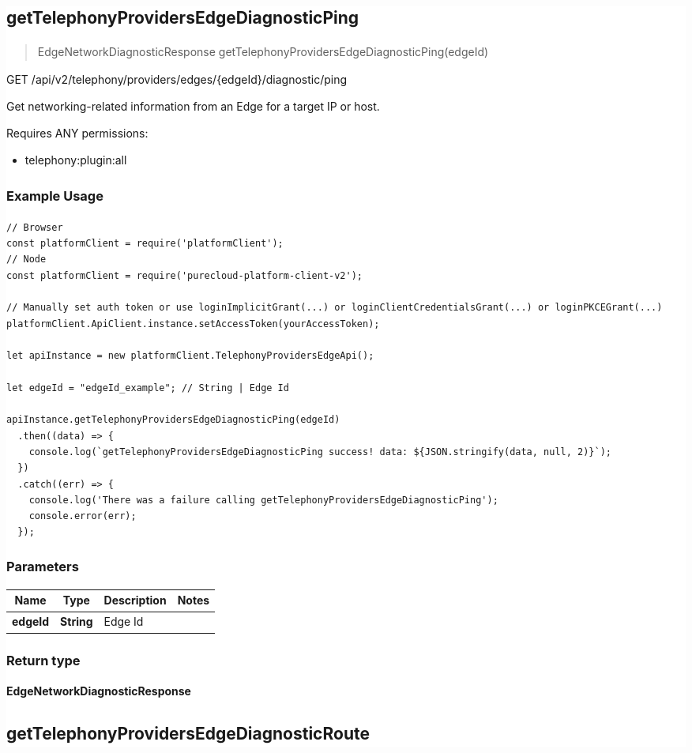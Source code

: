 
## getTelephonyProvidersEdgeDiagnosticPing

> EdgeNetworkDiagnosticResponse getTelephonyProvidersEdgeDiagnosticPing(edgeId)


GET /api/v2/telephony/providers/edges/{edgeId}/diagnostic/ping

Get networking-related information from an Edge for a target IP or host.

Requires ANY permissions:

* telephony:plugin:all

### Example Usage

```{"language":"javascript"}
// Browser
const platformClient = require('platformClient');
// Node
const platformClient = require('purecloud-platform-client-v2');

// Manually set auth token or use loginImplicitGrant(...) or loginClientCredentialsGrant(...) or loginPKCEGrant(...)
platformClient.ApiClient.instance.setAccessToken(yourAccessToken);

let apiInstance = new platformClient.TelephonyProvidersEdgeApi();

let edgeId = "edgeId_example"; // String | Edge Id

apiInstance.getTelephonyProvidersEdgeDiagnosticPing(edgeId)
  .then((data) => {
    console.log(`getTelephonyProvidersEdgeDiagnosticPing success! data: ${JSON.stringify(data, null, 2)}`);
  })
  .catch((err) => {
    console.log('There was a failure calling getTelephonyProvidersEdgeDiagnosticPing');
    console.error(err);
  });
```

### Parameters


| Name | Type | Description  | Notes |
| ------------- | ------------- | ------------- | ------------- |
 **edgeId** | **String** | Edge Id |  |

### Return type

**EdgeNetworkDiagnosticResponse**


## getTelephonyProvidersEdgeDiagnosticRoute
